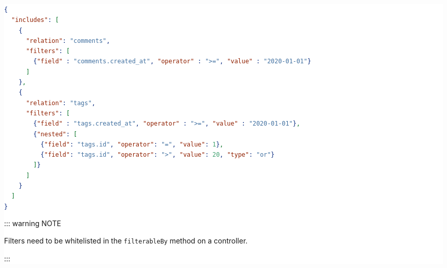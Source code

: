 ```json
{
  "includes": [
    {
      "relation": "comments",
      "filters": [
        {"field" : "comments.created_at", "operator" : ">=", "value" : "2020-01-01"}
      ]
    },
    {
      "relation": "tags",
      "filters": [
        {"field" : "tags.created_at", "operator" : ">=", "value" : "2020-01-01"},
        {"nested": [
          {"field": "tags.id", "operator": "=", "value": 1},
          {"field": "tags.id", "operator": ">", "value": 20, "type": "or"}
        ]}
      ]
    }
  ]
}
```

::: warning NOTE

Filters need to be whitelisted in the `filterableBy` method on a controller.

:::
